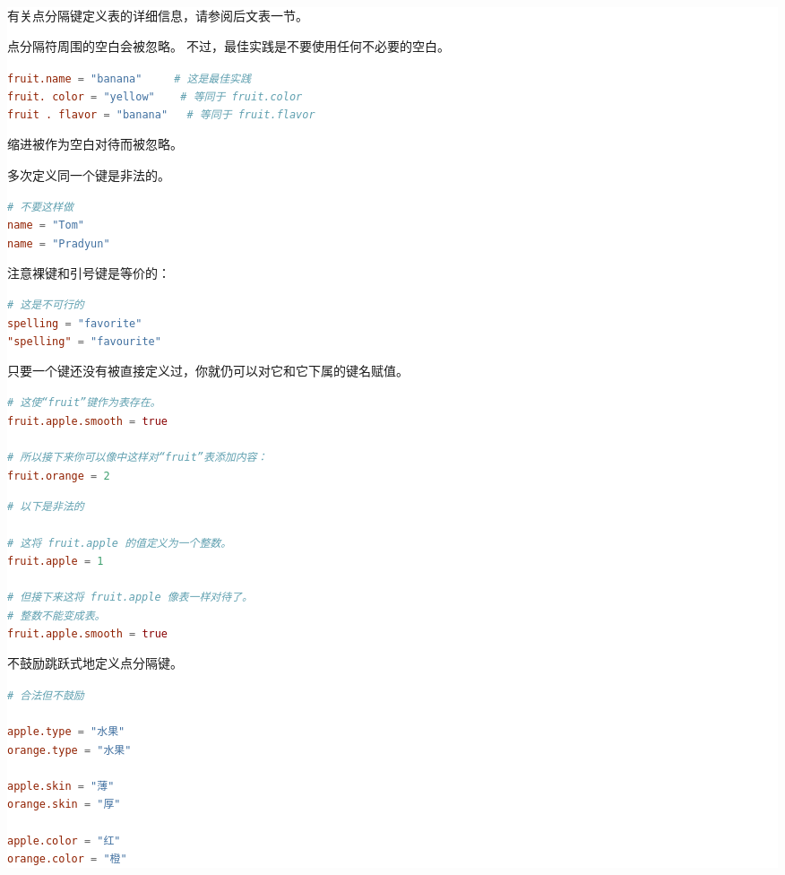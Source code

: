有关点分隔键定义表的详细信息，请参阅后文表一节。

点分隔符周围的空白会被忽略。
不过，最佳实践是不要使用任何不必要的空白。

```toml
fruit.name = "banana"     # 这是最佳实践
fruit. color = "yellow"    # 等同于 fruit.color
fruit . flavor = "banana"   # 等同于 fruit.flavor
```

缩进被作为空白对待而被忽略。

多次定义同一个键是非法的。

```toml
# 不要这样做
name = "Tom"
name = "Pradyun"
```

注意裸键和引号键是等价的：

```toml
# 这是不可行的
spelling = "favorite"
"spelling" = "favourite"
```

只要一个键还没有被直接定义过，你就仍可以对它和它下属的键名赋值。

```toml
# 这使“fruit”键作为表存在。
fruit.apple.smooth = true

# 所以接下来你可以像中这样对“fruit”表添加内容：
fruit.orange = 2
```

```toml
# 以下是非法的

# 这将 fruit.apple 的值定义为一个整数。
fruit.apple = 1

# 但接下来这将 fruit.apple 像表一样对待了。
# 整数不能变成表。
fruit.apple.smooth = true
```

不鼓励跳跃式地定义点分隔键。

```toml
# 合法但不鼓励

apple.type = "水果"
orange.type = "水果"

apple.skin = "薄"
orange.skin = "厚"

apple.color = "红"
orange.color = "橙"
```
